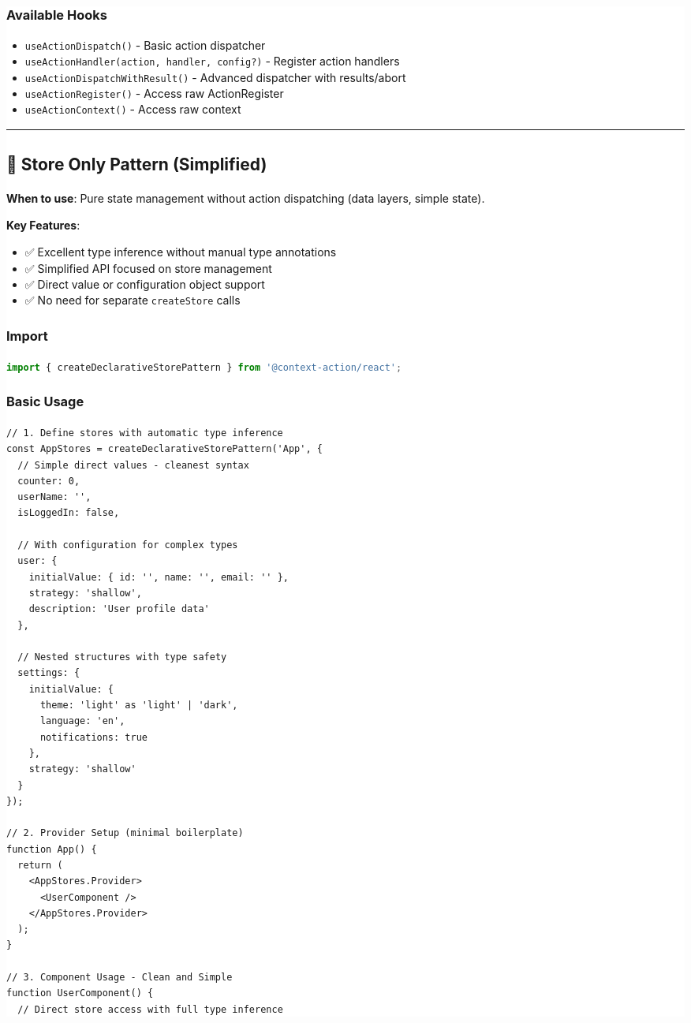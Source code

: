 ### Available Hooks
- `useActionDispatch()` - Basic action dispatcher
- `useActionHandler(action, handler, config?)` - Register action handlers
- `useActionDispatchWithResult()` - Advanced dispatcher with results/abort
- `useActionRegister()` - Access raw ActionRegister
- `useActionContext()` - Access raw context

---

## 🏪 Store Only Pattern (Simplified)

**When to use**: Pure state management without action dispatching (data layers, simple state).

**Key Features**: 
- ✅ Excellent type inference without manual type annotations
- ✅ Simplified API focused on store management
- ✅ Direct value or configuration object support
- ✅ No need for separate `createStore` calls

### Import
```typescript
import { createDeclarativeStorePattern } from '@context-action/react';
```

### Basic Usage
```tsx
// 1. Define stores with automatic type inference
const AppStores = createDeclarativeStorePattern('App', {
  // Simple direct values - cleanest syntax
  counter: 0,
  userName: '',
  isLoggedIn: false,
  
  // With configuration for complex types
  user: {
    initialValue: { id: '', name: '', email: '' },
    strategy: 'shallow',
    description: 'User profile data'
  },
  
  // Nested structures with type safety
  settings: {
    initialValue: {
      theme: 'light' as 'light' | 'dark',
      language: 'en',
      notifications: true
    },
    strategy: 'shallow'
  }
});

// 2. Provider Setup (minimal boilerplate)
function App() {
  return (
    <AppStores.Provider>
      <UserComponent />
    </AppStores.Provider>
  );
}

// 3. Component Usage - Clean and Simple
function UserComponent() {
  // Direct store access with full type inference
```